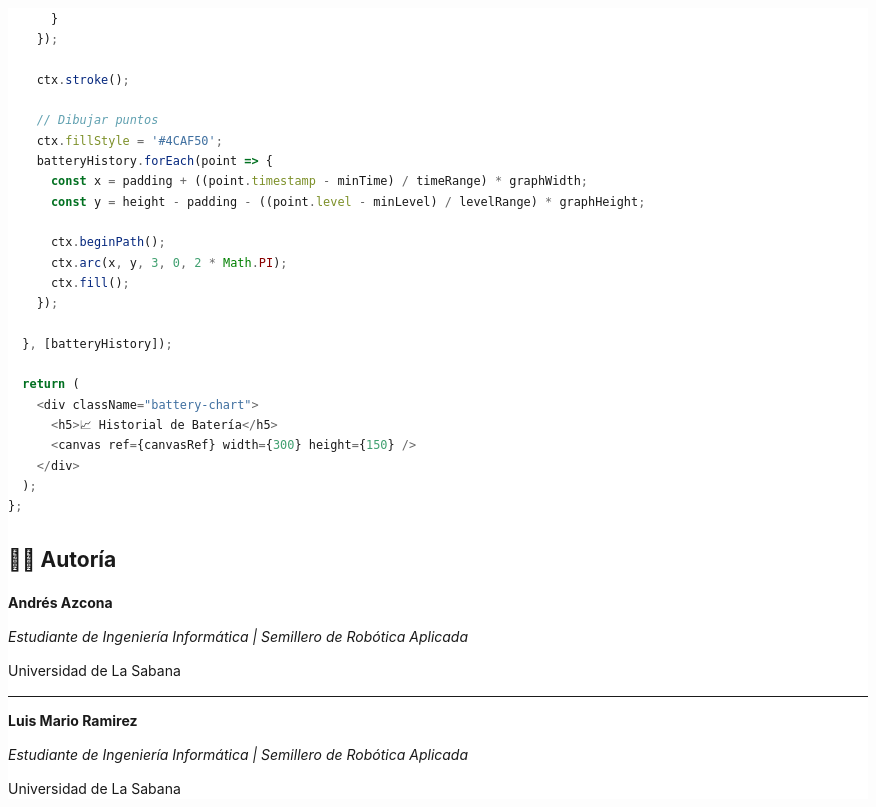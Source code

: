 ```javascript
      }
    });
    
    ctx.stroke();
    
    // Dibujar puntos
    ctx.fillStyle = '#4CAF50';
    batteryHistory.forEach(point => {
      const x = padding + ((point.timestamp - minTime) / timeRange) * graphWidth;
      const y = height - padding - ((point.level - minLevel) / levelRange) * graphHeight;
      
      ctx.beginPath();
      ctx.arc(x, y, 3, 0, 2 * Math.PI);
      ctx.fill();
    });
    
  }, [batteryHistory]);
  
  return (
    <div className="battery-chart">
      <h5>📈 Historial de Batería</h5>
      <canvas ref={canvasRef} width={300} height={150} />
    </div>
  );
};
```
## 👨‍💻 Autoría

**Andrés Azcona**

*Estudiante de Ingeniería Informática | Semillero de Robótica Aplicada*

Universidad de La Sabana

---

**Luis Mario Ramirez**

*Estudiante de Ingeniería Informática | Semillero de Robótica Aplicada*

Universidad de La Sabana

